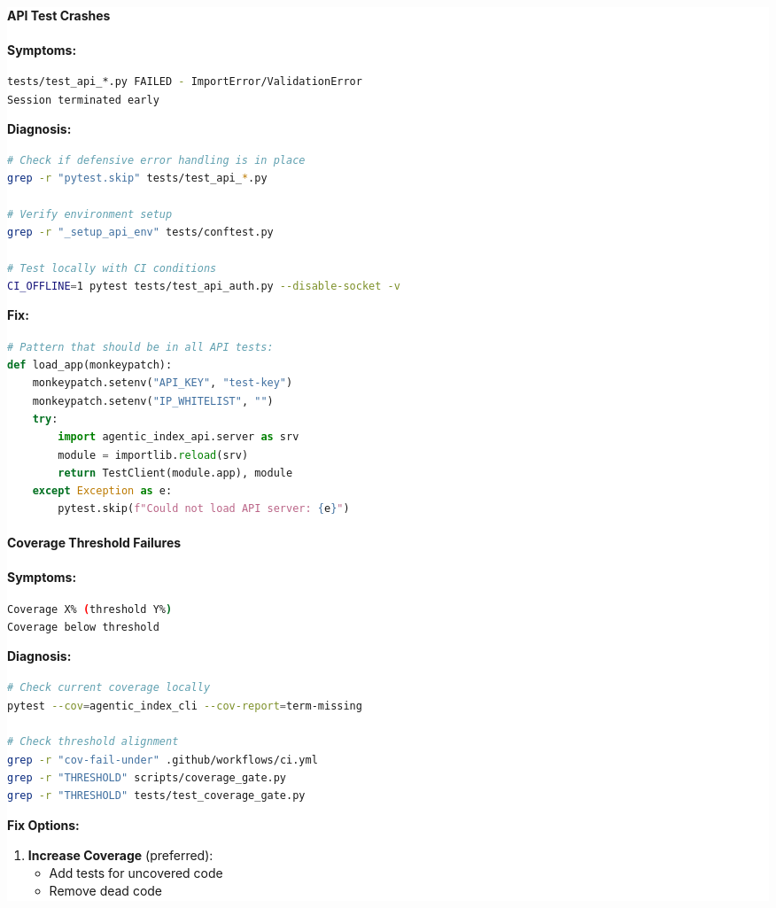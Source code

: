#### API Test Crashes
**Symptoms:**
```bash
tests/test_api_*.py FAILED - ImportError/ValidationError
Session terminated early
```

**Diagnosis:**
```bash
# Check if defensive error handling is in place
grep -r "pytest.skip" tests/test_api_*.py

# Verify environment setup
grep -r "_setup_api_env" tests/conftest.py

# Test locally with CI conditions
CI_OFFLINE=1 pytest tests/test_api_auth.py --disable-socket -v
```

**Fix:**
```python
# Pattern that should be in all API tests:
def load_app(monkeypatch):
    monkeypatch.setenv("API_KEY", "test-key")
    monkeypatch.setenv("IP_WHITELIST", "")
    try:
        import agentic_index_api.server as srv
        module = importlib.reload(srv)
        return TestClient(module.app), module
    except Exception as e:
        pytest.skip(f"Could not load API server: {e}")
```

#### Coverage Threshold Failures
**Symptoms:**
```bash
Coverage X% (threshold Y%)
Coverage below threshold
```

**Diagnosis:**
```bash
# Check current coverage locally
pytest --cov=agentic_index_cli --cov-report=term-missing

# Check threshold alignment
grep -r "cov-fail-under" .github/workflows/ci.yml
grep -r "THRESHOLD" scripts/coverage_gate.py
grep -r "THRESHOLD" tests/test_coverage_gate.py
```

**Fix Options:**
1. **Increase Coverage** (preferred):
   - Add tests for uncovered code
   - Remove dead code
